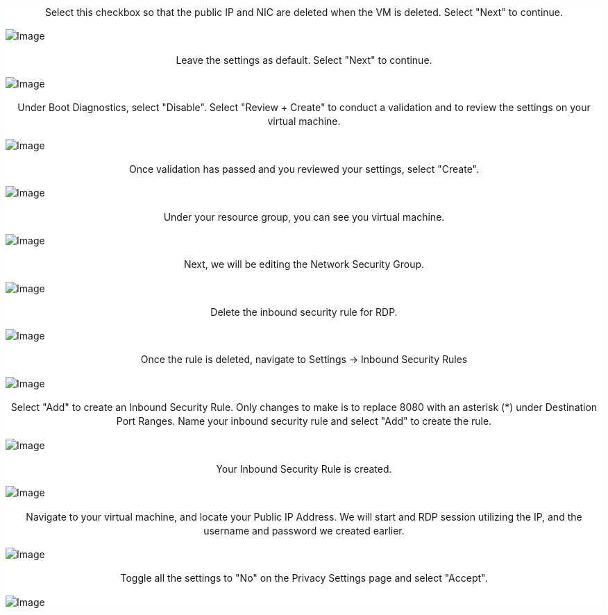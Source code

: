 
<p align="center">Select this checkbox so that the public IP and NIC are deleted when the VM is deleted. Select "Next" to continue.</p>  

![Image](https://github.com/user-attachments/assets/d3dc31f9-12e0-43ef-9162-280b0ce1ea78)


<p align="center">Leave the settings as default. Select "Next" to continue.</p> 

![Image](https://github.com/user-attachments/assets/9557d04c-57ec-4b42-9781-6a912aaa0145)

<p align="center">Under Boot Diagnostics, select "Disable". Select "Review + Create" to conduct a validation and to review the settings on your virtual machine.</p>  

![Image](https://github.com/user-attachments/assets/fa759e91-907d-45e2-a662-49ac68534953)

<p align="center">Once validation has passed and you reviewed your settings, select "Create".</p>

![Image](https://github.com/user-attachments/assets/4d66aa08-5d31-424d-b097-b22a286f0d5e)

<p align="center">Under your resource group, you can see you virtual machine.</p> 

![Image](https://github.com/user-attachments/assets/de0ecc61-fb96-4034-b9d0-24ab55c8d1ee)

<p align="center">Next, we will be editing the Network Security Group.</p>

![Image](https://github.com/user-attachments/assets/248dfec8-b5b7-4ac0-af12-4b62cf76fee6)

<p align="center">Delete the inbound security rule for RDP.</p>

![Image](https://github.com/user-attachments/assets/75e6f364-5326-4525-ad1a-c59872cb627f)

<p align="center">Once the rule is deleted, navigate to Settings -> Inbound Security Rules</p>

![Image](https://github.com/user-attachments/assets/178db177-2730-4d6e-a78c-4994b0612577)</p>

<p align="center">Select "Add" to create an Inbound Security Rule. Only changes to make is to replace 8080 with an asterisk (*) under Destination Port Ranges. Name your inbound security rule and select "Add" to create the rule.</p>

![Image](https://github.com/user-attachments/assets/502e7a36-81e5-4718-b3df-6b1d79df8b7f)

<p align="center">Your Inbound Security Rule is created.</p>

![Image](https://github.com/user-attachments/assets/5fe0e0d6-3bb6-4850-a4fb-1768df4d39a7)

<p align="center">Navigate to your virtual machine, and locate your Public IP Address. We will start and RDP session utilizing the IP, and the username and password we created earlier.</p>

![Image](https://github.com/user-attachments/assets/f7448b7f-f5a0-4c97-80e2-0e9d91cb2f11)

<p align="center">Toggle all the settings to "No" on the Privacy Settings page and select "Accept".</p>

![Image](https://github.com/user-attachments/assets/9c337f7f-7e3a-4407-8a14-93e5da3c658a)
